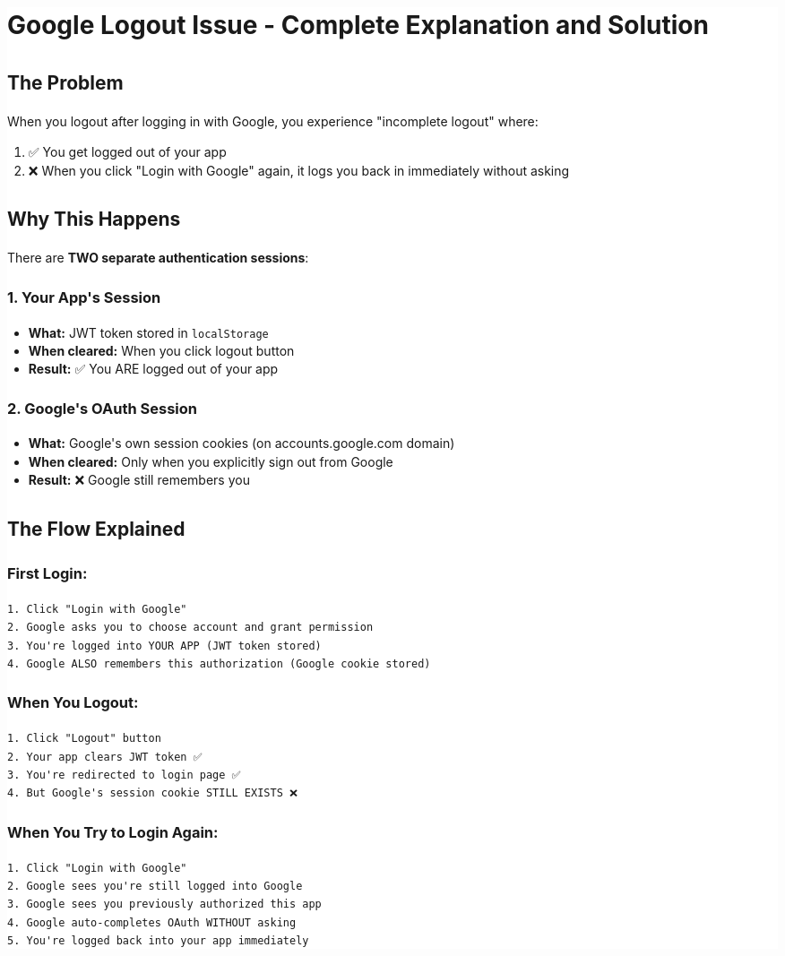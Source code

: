 # Google Logout Issue - Complete Explanation and Solution

## The Problem

When you logout after logging in with Google, you experience "incomplete logout" where:
1. ✅ You get logged out of your app
2. ❌ When you click "Login with Google" again, it logs you back in immediately without asking

## Why This Happens

There are **TWO separate authentication sessions**:

### 1. Your App's Session
- **What:** JWT token stored in `localStorage`
- **When cleared:** When you click logout button
- **Result:** ✅ You ARE logged out of your app

### 2. Google's OAuth Session  
- **What:** Google's own session cookies (on accounts.google.com domain)
- **When cleared:** Only when you explicitly sign out from Google
- **Result:** ❌ Google still remembers you

## The Flow Explained

### First Login:
```
1. Click "Login with Google"
2. Google asks you to choose account and grant permission
3. You're logged into YOUR APP (JWT token stored)
4. Google ALSO remembers this authorization (Google cookie stored)
```

### When You Logout:
```
1. Click "Logout" button
2. Your app clears JWT token ✅
3. You're redirected to login page ✅
4. But Google's session cookie STILL EXISTS ❌
```

### When You Try to Login Again:
```
1. Click "Login with Google"
2. Google sees you're still logged into Google
3. Google sees you previously authorized this app
4. Google auto-completes OAuth WITHOUT asking
5. You're logged back into your app immediately
```
